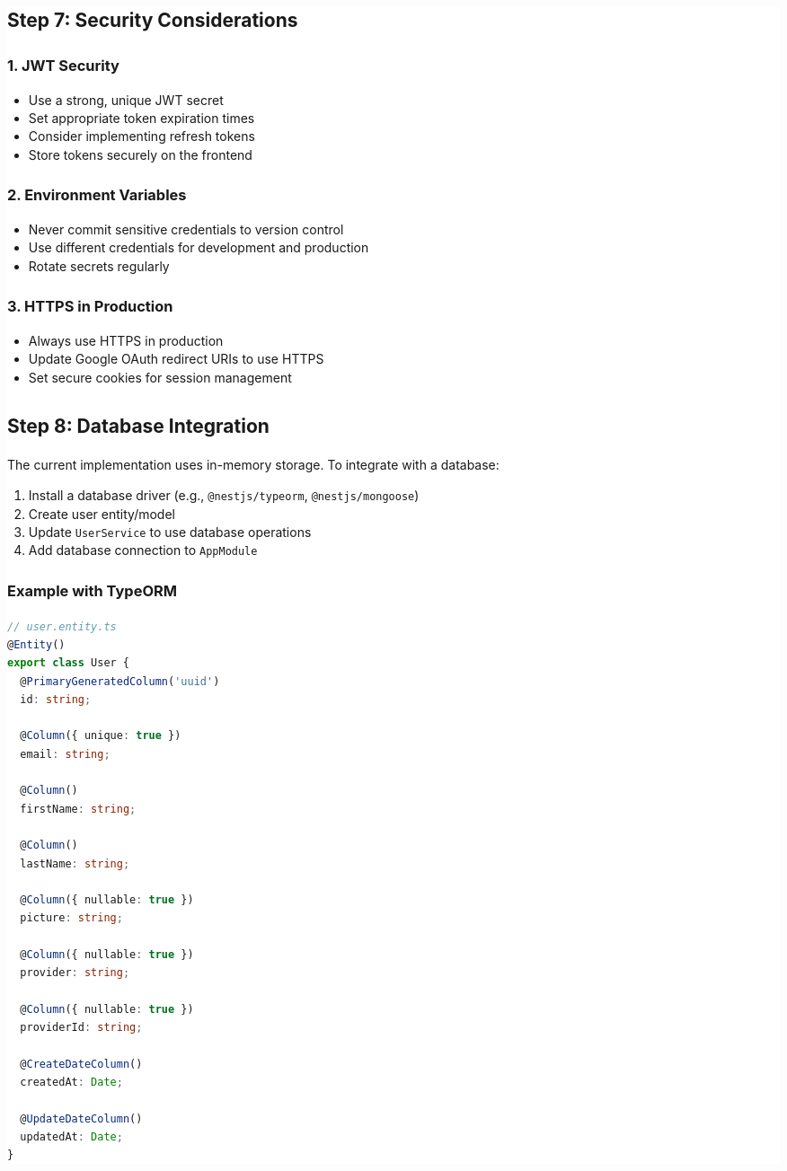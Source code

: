 ## Step 7: Security Considerations

### 1. JWT Security

- Use a strong, unique JWT secret
- Set appropriate token expiration times
- Consider implementing refresh tokens
- Store tokens securely on the frontend

### 2. Environment Variables

- Never commit sensitive credentials to version control
- Use different credentials for development and production
- Rotate secrets regularly

### 3. HTTPS in Production

- Always use HTTPS in production
- Update Google OAuth redirect URIs to use HTTPS
- Set secure cookies for session management

## Step 8: Database Integration

The current implementation uses in-memory storage. To integrate with a database:

1. Install a database driver (e.g., `@nestjs/typeorm`, `@nestjs/mongoose`)
2. Create user entity/model
3. Update `UserService` to use database operations
4. Add database connection to `AppModule`

### Example with TypeORM

```typescript
// user.entity.ts
@Entity()
export class User {
  @PrimaryGeneratedColumn('uuid')
  id: string;

  @Column({ unique: true })
  email: string;

  @Column()
  firstName: string;

  @Column()
  lastName: string;

  @Column({ nullable: true })
  picture: string;

  @Column({ nullable: true })
  provider: string;

  @Column({ nullable: true })
  providerId: string;

  @CreateDateColumn()
  createdAt: Date;

  @UpdateDateColumn()
  updatedAt: Date;
}
```